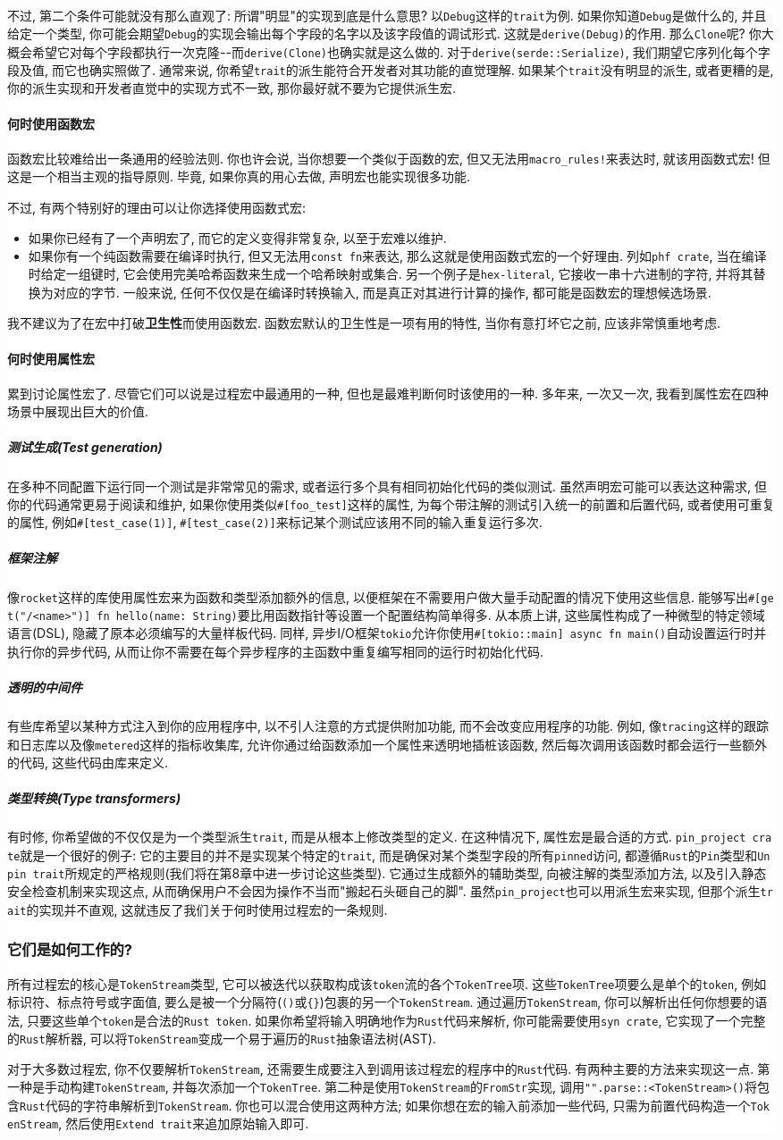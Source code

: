 不过, 第二个条件可能就没有那么直观了: 所谓"明显"的实现到底是什么意思? 以`Debug`这样的`trait`为例. 如果你知道`Debug`是做什么的, 并且给定一个类型, 你可能会期望`Debug`的实现会输出每个字段的名字以及该字段值的调试形式.  这就是`derive(Debug)`的作用. 那么`Clone`呢? 你大概会希望它对每个字段都执行一次克隆--而`derive(Clone)`也确实就是这么做的. 对于`derive(serde::Serialize)`, 我们期望它序列化每个字段及值, 而它也确实照做了. 通常来说, 你希望`trait`的派生能符合开发者对其功能的直觉理解. 如果某个`trait`没有明显的派生, 或者更糟的是, 你的派生实现和开发者直觉中的实现方式不一致, 那你最好就不要为它提供派生宏.

#### 何时使用函数宏

函数宏比较难给出一条通用的经验法则. 你也许会说, 当你想要一个类似于函数的宏, 但又无法用`macro_rules!`来表达时, 就该用函数式宏! 但这是一个相当主观的指导原则. 毕竟, 如果你真的用心去做, 声明宏也能实现很多功能.

不过, 有两个特别好的理由可以让你选择使用函数式宏:

- 如果你已经有了一个声明宏了, 而它的定义变得非常复杂, 以至于宏难以维护.
- 如果你有一个纯函数需要在编译时执行, 但又无法用`const fn`来表达, 那么这就是使用函数式宏的一个好理由. 列如`phf crate`, 当在编译时给定一组键时, 它会使用完美哈希函数来生成一个哈希映射或集合. 另一个例子是`hex-literal`, 它接收一串十六进制的字符, 并将其替换为对应的字节. 一般来说, 任何不仅仅是在编译时转换输入, 而是真正对其进行计算的操作, 都可能是函数宏的理想候选场景.

我不建议为了在宏中打破**卫生性**而使用函数宏. 函数宏默认的卫生性是一项有用的特性, 当你有意打坏它之前, 应该非常慎重地考虑.

#### 何时使用属性宏

累到讨论属性宏了. 尽管它们可以说是过程宏中最通用的一种, 但也是最难判断何时该使用的一种. 多年来, 一次又一次, 我看到属性宏在四种场景中展现出巨大的价值.

##### 测试生成(Test generation)

在多种不同配置下运行同一个测试是非常常见的需求, 或者运行多个具有相同初始化代码的类似测试. 虽然声明宏可能可以表达这种需求, 但你的代码通常更易于阅读和维护, 如果你使用类似`#[foo_test]`这样的属性, 为每个带注解的测试引入统一的前置和后置代码, 或者使用可重复的属性, 例如`#[test_case(1)]`, `#[test_case(2)]`来标记某个测试应该用不同的输入重复运行多次.

##### 框架注解

像`rocket`这样的库使用属性宏来为函数和类型添加额外的信息, 以便框架在不需要用户做大量手动配置的情况下使用这些信息. 能够写出`#[get("/<name>")] fn hello(name: String)`要比用函数指针等设置一个配置结构简单得多. 从本质上讲, 这些属性构成了一种微型的特定领域语言(DSL), 隐藏了原本必须编写的大量样板代码. 同样, 异步I/O框架`tokio`允许你使用`#[tokio::main] async fn main()`自动设置运行时并执行你的异步代码, 从而让你不需要在每个异步程序的主函数中重复编写相同的运行时初始化代码.

##### 透明的中间件

有些库希望以某种方式注入到你的应用程序中, 以不引人注意的方式提供附加功能, 而不会改变应用程序的功能. 例如, 像`tracing`这样的跟踪和日志库以及像`metered`这样的指标收集库, 允许你通过给函数添加一个属性来透明地插桩该函数, 然后每次调用该函数时都会运行一些额外的代码, 这些代码由库来定义.

##### 类型转换(Type transformers)

有时修, 你希望做的不仅仅是为一个类型派生`trait`, 而是从根本上修改类型的定义. 在这种情况下, 属性宏是最合适的方式. `pin_project crate`就是一个很好的例子: 它的主要目的并不是实现某个特定的`trait`, 而是确保对某个类型字段的所有`pinned`访问, 都遵循`Rust`的`Pin`类型和`Unpin trait`所规定的严格规则(我们将在第8章中进一步讨论这些类型). 它通过生成额外的辅助类型, 向被注解的类型添加方法, 以及引入静态安全检查机制来实现这点, 从而确保用户不会因为操作不当而"搬起石头砸自己的脚". 虽然`pin_project`也可以用派生宏来实现, 但那个派生`trait`的实现并不直观, 这就违反了我们关于何时使用过程宏的一条规则.

### 它们是如何工作的?

所有过程宏的核心是`TokenStream`类型, 它可以被迭代以获取构成该`token`流的各个`TokenTree`项. 这些`TokenTree`项要么是单个的`token`, 例如标识符、标点符号或字面值, 要么是被一个分隔符(`()`或`{}`)包裹的另一个`TokenStream`. 通过遍历`TokenStream`, 你可以解析出任何你想要的语法, 只要这些单个`token`是合法的`Rust token`. 如果你希望将输入明确地作为`Rust`代码来解析, 你可能需要使用`syn crate`, 它实现了一个完整的`Rust`解析器, 可以将`TokenStream`变成一个易于遍历的`Rust`抽象语法树(AST).

对于大多数过程宏, 你不仅要解析`TokenStream`, 还需要生成要注入到调用该过程宏的程序中的`Rust`代码. 有两种主要的方法来实现这一点. 第一种是手动构建`TokenStream`, 并每次添加一个`TokenTree`. 第二种是使用`TokenStream`的`FromStr`实现, 调用`"".parse::<TokenStream>()`将包含`Rust`代码的字符串解析到`TokenStream`. 你也可以混合使用这两种方法; 如果你想在宏的输入前添加一些代码, 只需为前置代码构造一个`TokenStream`, 然后使用`Extend trait`来追加原始输入即可.
